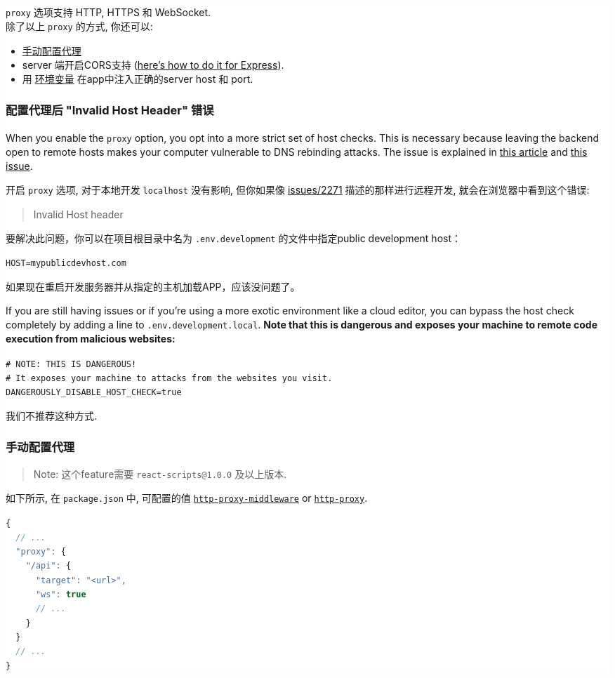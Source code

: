 `proxy` 选项支持 HTTP, HTTPS 和 WebSocket.<br>
除了以上 `proxy` 的方式, 你还可以:

* [手动配置代理](#手动配置代理)
* server 端开启CORS支持 ([here’s how to do it for Express](http://enable-cors.org/server_expressjs.html)).
* 用 [环境变量](#adding-custom-environment-variables) 在app中注入正确的server host 和 port.

### 配置代理后 "Invalid Host Header" 错误

When you enable the `proxy` option, you opt into a more strict set of host checks. This is necessary because leaving the backend open to remote hosts makes your computer vulnerable to DNS rebinding attacks. The issue is explained in [this article](https://medium.com/webpack/webpack-dev-server-middleware-security-issues-1489d950874a) and [this issue](https://github.com/webpack/webpack-dev-server/issues/887).

开启 `proxy` 选项, 对于本地开发 `localhost` 没有影响, 但你如果像 [issues/2271](https://github.com/facebookincubator/create-react-app/issues/2271) 描述的那样进行远程开发, 就会在浏览器中看到这个错误:

>Invalid Host header

要解决此问题，你可以在项目根目录中名为 `.env.development` 的文件中指定public development host：

```
HOST=mypublicdevhost.com
```

如果现在重启开发服务器并从指定的主机加载APP，应该没问题了。

If you are still having issues or if you’re using a more exotic environment like a cloud editor, you can bypass the host check completely by adding a line to `.env.development.local`. **Note that this is dangerous and exposes your machine to remote code execution from malicious websites:**

```
# NOTE: THIS IS DANGEROUS!
# It exposes your machine to attacks from the websites you visit.
DANGEROUSLY_DISABLE_HOST_CHECK=true
```

我们不推荐这种方式.

### 手动配置代理

>Note: 这个feature需要 `react-scripts@1.0.0` 及以上版本.

如下所示, 在 `package.json` 中, 可配置的值 [`http-proxy-middleware`](https://github.com/chimurai/http-proxy-middleware#options) or [`http-proxy`](https://github.com/nodejitsu/node-http-proxy#options).
```js
{
  // ...
  "proxy": {
    "/api": {
      "target": "<url>",
      "ws": true
      // ...
    }
  }
  // ...
}
```
